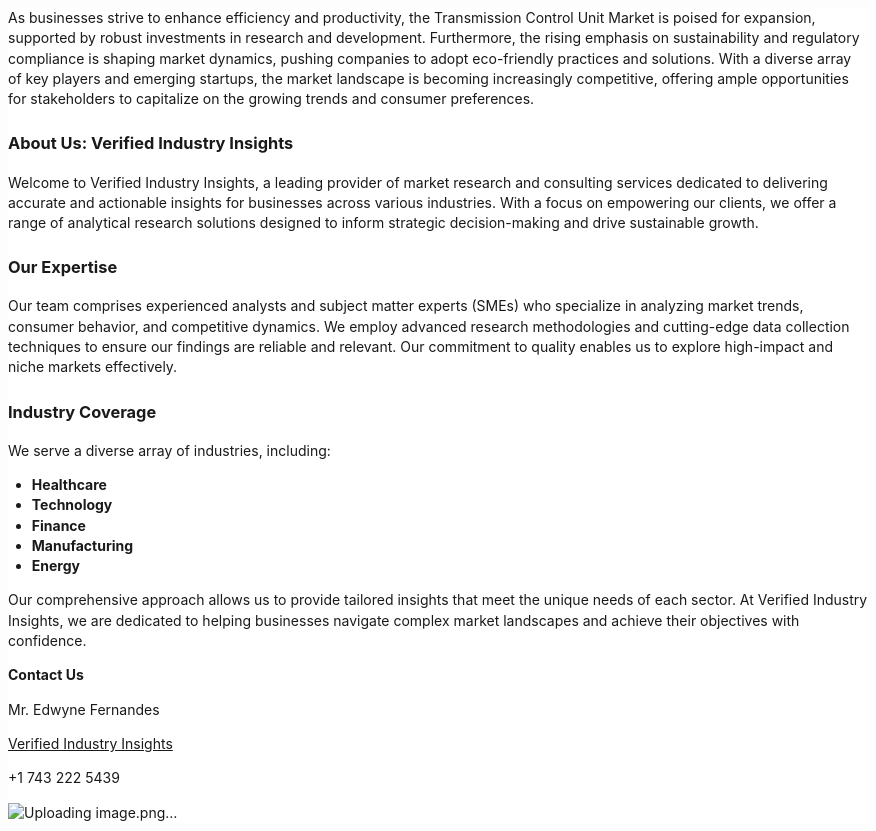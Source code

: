 As businesses strive to enhance efficiency and productivity, the Transmission Control Unit Market is poised for expansion, supported by robust investments in research and development. Furthermore, the rising emphasis on sustainability and regulatory compliance is shaping market dynamics, pushing companies to adopt eco-friendly practices and solutions. With a diverse array of key players and emerging startups, the market landscape is becoming increasingly competitive, offering ample opportunities for stakeholders to capitalize on the growing trends and consumer preferences.</p><h3>About Us: Verified Industry Insights</h3><p>Welcome to Verified Industry Insights, a leading provider of market research and consulting services dedicated to delivering accurate and actionable insights for businesses across various industries. With a focus on empowering our clients, we offer a range of analytical research solutions designed to inform strategic decision-making and drive sustainable growth.</p><h3>Our Expertise</h3><p>Our team comprises experienced analysts and subject matter experts (SMEs) who specialize in analyzing market trends, consumer behavior, and competitive dynamics. We employ advanced research methodologies and cutting-edge data collection techniques to ensure our findings are reliable and relevant. Our commitment to quality enables us to explore high-impact and niche markets effectively.</p><h3>Industry Coverage</h3><p>We serve a diverse array of industries, including:</p><ul><li><strong>Healthcare</strong></li><li><strong>Technology</strong></li><li><strong>Finance</strong></li><li><strong>Manufacturing</strong></li><li><strong>Energy</strong></li></ul><p>Our comprehensive approach allows us to provide tailored insights that meet the unique needs of each sector. At Verified Industry Insights, we are dedicated to helping businesses navigate complex market landscapes and achieve their objectives with confidence.</p><p><strong>Contact Us</strong></p><p>Mr. Edwyne Fernandes</p><p><a href="https://www.verifiedindustryinsights.com/">Verified Industry Insights</a></p><p>+1 743 222 5439</p>
![Uploading image.png…]()
